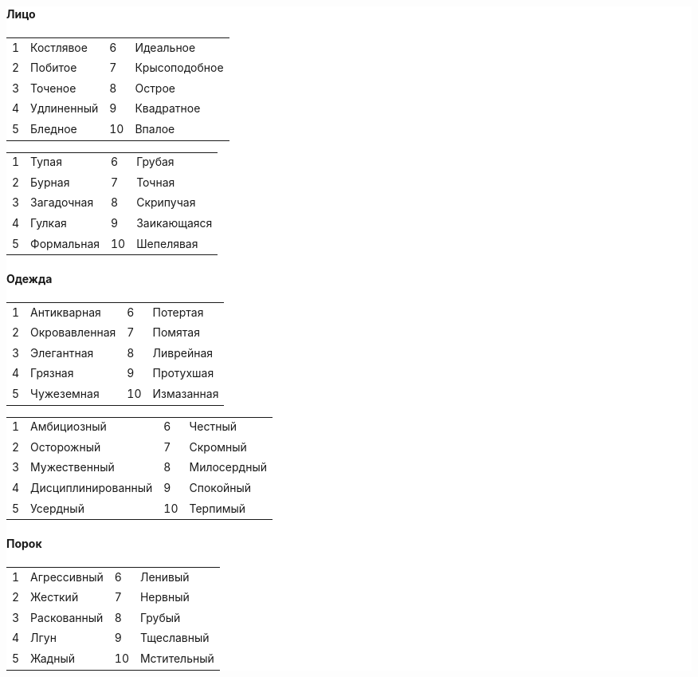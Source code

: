 #### Лицо

| | | | |
| ---- | --------- | ---- | -------- |
| 1 | Костлявое | 6 | Идеальное |
| 2 | Побитое | 7 | Крысоподобное |
3 | Точеное | 8 | Острое | 4 | Вытянутое | 9 | Удлиненное
| 4 | Удлиненный | 9 | Квадратное |
5  | Бледное | 10 | Впалое | 10 | Впалое.

| | | | |
| ------ | ------- | ---- | ---------- |
| 1 | Тупая | 6 | Грубая |
| 2 | Бурная | 7 | Точная |
| 3 | Загадочная | 8 | Скрипучая |
| 4 | Гулкая | 9 | Заикающаяся |
5 | Формальная | 10 | Шепелявая | 5.

#### Одежда

| | | | |
| -------- | ------- | ---- | ------ |
| 1 | Антикварная | 6 | Потертая |
| 2 | Окровавленная | 7 | Помятая |
| 3 | Элегантная | 8 | Ливрейная |
| 4 | Грязная | 9 | Протухшая |
| 5 | Чужеземная | 10 | Измазанная |

| | | | |
| ------ | ----------- | ---- | --------- |
| 1 | Амбициозный | 6 | Честный |
| 2 | Осторожный | 7 | Скромный |
| 3 | Мужественный | 8 | Милосердный |
| 4 | Дисциплинированный | 9 | Спокойный |
| 5 | Усердный | 10 | Терпимый

#### Порок

| | | | |
| ---- | ---------- | ---- | -------- |
| 1 | Агрессивный | 6 | Ленивый |
| 2 | Жесткий | 7 | Нервный |
| 3 | Раскованный | 8 | Грубый |
| 4 | Лгун | 9 | Тщеславный |
| 5 | Жадный | 10 | Мстительный |
